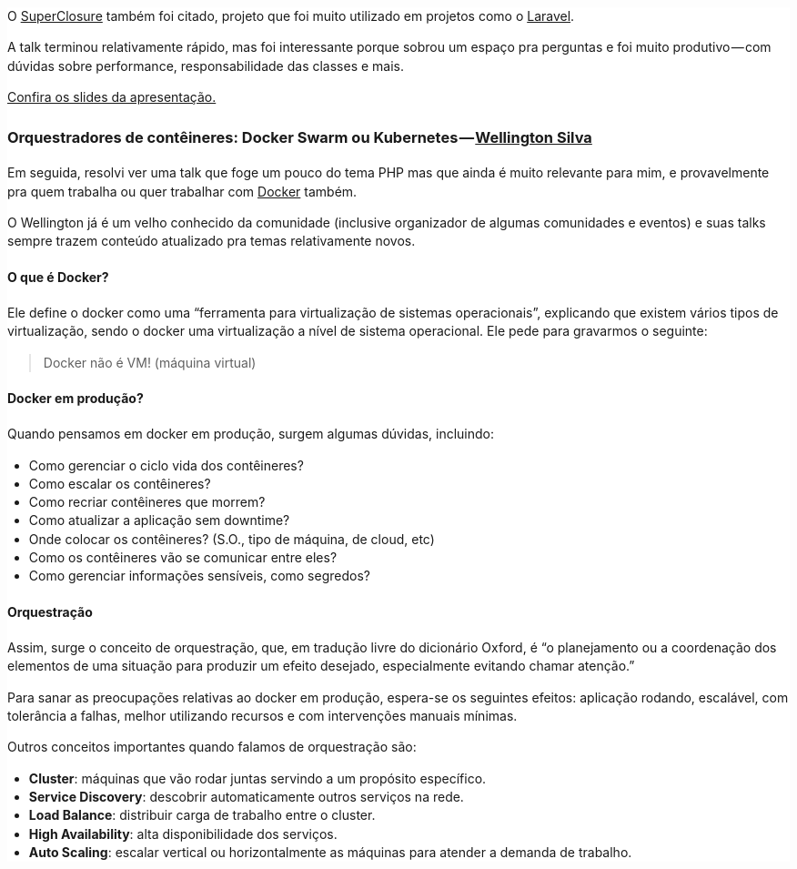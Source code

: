 O [SuperClosure](https://github.com/jeremeamia/super_closure) também foi citado,
projeto que foi muito utilizado em projetos como o
[Laravel](https://laravel.com/).

A talk terminou relativamente rápido, mas foi interessante porque sobrou um
espaço pra perguntas e foi muito produtivo — com dúvidas sobre performance,
responsabilidade das classes e mais.

[Confira os slides da apresentação.](https://speakerdeck.com/alefcastelo/construindo-estruturas-complexas-com-serializacao-de-objetos)

### Orquestradores de contêineres: Docker Swarm ou Kubernetes — [Wellington Silva](https://twitter.com/_wsilva)

Em seguida, resolvi ver uma talk que foge um pouco do tema PHP mas que ainda é
muito relevante para mim, e provavelmente pra quem trabalha ou quer trabalhar
com [Docker](https://www.docker.com/) também.

O Wellington já é um velho conhecido da comunidade (inclusive organizador de
algumas comunidades e eventos) e suas talks sempre trazem conteúdo atualizado
pra temas relativamente novos.

#### O que é Docker?

Ele define o docker como uma “ferramenta para virtualização de sistemas
operacionais”, explicando que existem vários tipos de virtualização, sendo o
docker uma virtualização a nível de sistema operacional. Ele pede para gravarmos
o seguinte:

> Docker não é VM! (máquina virtual)

#### Docker em produção?

Quando pensamos em docker em produção, surgem algumas dúvidas, incluindo:

- Como gerenciar o ciclo vida dos contêineres?
- Como escalar os contêineres?
- Como recriar contêineres que morrem?
- Como atualizar a aplicação sem downtime?
- Onde colocar os contêineres? (S.O., tipo de máquina, de cloud, etc)
- Como os contêineres vão se comunicar entre eles?
- Como gerenciar informações sensíveis, como segredos?

#### Orquestração

Assim, surge o conceito de orquestração, que, em tradução livre do dicionário
Oxford, é “o planejamento ou a coordenação dos elementos de uma situação para
produzir um efeito desejado, especialmente evitando chamar atenção.”

Para sanar as preocupações relativas ao docker em produção, espera-se os
seguintes efeitos: aplicação rodando, escalável, com tolerância a falhas, melhor
utilizando recursos e com intervenções manuais mínimas.

Outros conceitos importantes quando falamos de orquestração são:

- **Cluster**: máquinas que vão rodar juntas servindo a um propósito específico.
- **Service Discovery**: descobrir automaticamente outros serviços na rede.
- **Load Balance**: distribuir carga de trabalho entre o cluster.
- **High Availability**: alta disponibilidade dos serviços.
- **Auto Scaling**: escalar vertical ou horizontalmente as máquinas para atender
  a demanda de trabalho.
